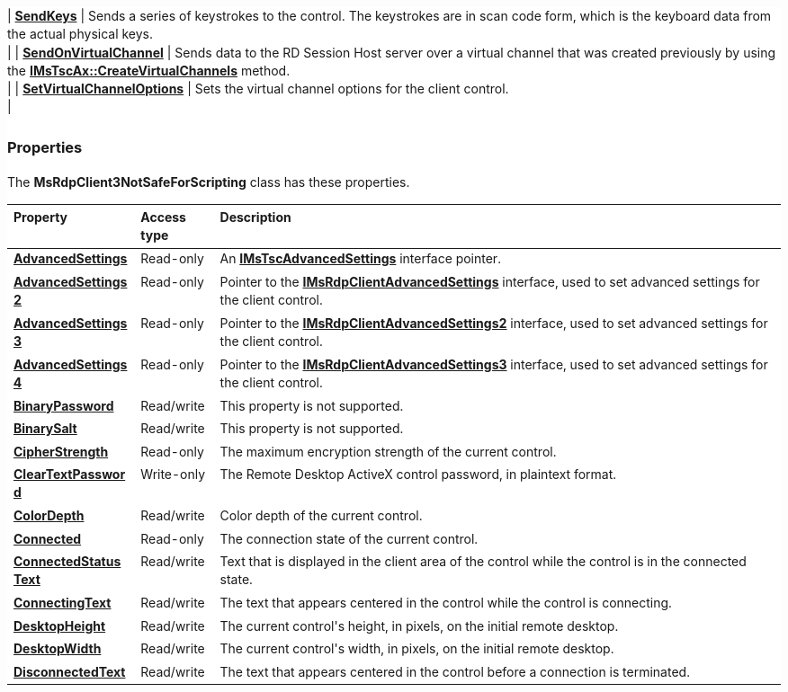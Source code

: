 | [**SendKeys**](imsrdpclientnonscriptable-sendkeys.md)                                      | Sends a series of keystrokes to the control. The keystrokes are in scan code form, which is the keyboard data from the actual physical keys.<br/>                                                                                                                                       |
| [**SendOnVirtualChannel**](imstscax-sendonvirtualchannel.md)                               | Sends data to the RD Session Host server over a virtual channel that was created previously by using the [**IMsTscAx::CreateVirtualChannels**](imstscax-createvirtualchannels.md) method.<br/>                                                                                         |
| [**SetVirtualChannelOptions**](imsrdpclient-setvirtualchanneloptions.md)                   | Sets the virtual channel options for the client control.<br/>                                                                                                                                                                                                                           |



 

### Properties

The **MsRdpClient3NotSafeForScripting** class has these properties.



| Property                                                                             | Access type           | Description                                                                                                                                                               |
|:-------------------------------------------------------------------------------------|:----------------------|:--------------------------------------------------------------------------------------------------------------------------------------------------------------------------|
| [**AdvancedSettings**](imstscax-advancedsettings.md)<br/>                     | Read-only<br/>  | An [**IMsTscAdvancedSettings**](imstscadvancedsettings-interface.md) interface pointer.<br/>                                                                       |
| [**AdvancedSettings2**](imsrdpclient-advancedsettings2.md)<br/>               | Read-only<br/>  | Pointer to the [**IMsRdpClientAdvancedSettings**](imsrdpclientadvancedsettings-interface.md) interface, used to set advanced settings for the client control.<br/> |
| [**AdvancedSettings3**](imsrdpclient2-advancedsettings3.md)<br/>              | Read-only<br/>  | Pointer to the [**IMsRdpClientAdvancedSettings2**](imsrdpclientadvancedsettings2.md) interface, used to set advanced settings for the client control.<br/>         |
| [**AdvancedSettings4**](imsrdpclient3-advancedsettings4.md)<br/>              | Read-only<br/>  | Pointer to the [**IMsRdpClientAdvancedSettings3**](imsrdpclientadvancedsettings3.md) interface, used to set advanced settings for the client control.<br/>         |
| [**BinaryPassword**](imstscnonscriptable-binarypassword.md)<br/>              | Read/write<br/> | This property is not supported.<br/>                                                                                                                                |
| [**BinarySalt**](imstscnonscriptable-binarysalt.md)<br/>                      | Read/write<br/> | This property is not supported.<br/>                                                                                                                                |
| [**CipherStrength**](imstscax-cipherstrength.md)<br/>                         | Read-only<br/>  | The maximum encryption strength of the current control.<br/>                                                                                                        |
| [**ClearTextPassword**](imstscnonscriptable-cleartextpassword.md)<br/>        | Write-only<br/> | The Remote Desktop ActiveX control password, in plaintext format.<br/>                                                                                              |
| [**ColorDepth**](imsrdpclient-colordepth.md)<br/>                             | Read/write<br/> | Color depth of the current control.<br/>                                                                                                                            |
| [**Connected**](imstscax-connected.md)<br/>                                   | Read-only<br/>  | The connection state of the current control.<br/>                                                                                                                   |
| [**ConnectedStatusText**](imsrdpclient2-connectedstatustext.md)<br/>          | Read/write<br/> | Text that is displayed in the client area of the control while the control is in the connected state.<br/>                                                          |
| [**ConnectingText**](imstscax-connectingtext.md)<br/>                         | Read/write<br/> | The text that appears centered in the control while the control is connecting.<br/>                                                                                 |
| [**DesktopHeight**](imstscax-desktopheight.md)<br/>                           | Read/write<br/> | The current control's height, in pixels, on the initial remote desktop.<br/>                                                                                        |
| [**DesktopWidth**](imstscax-desktopwidth.md)<br/>                             | Read/write<br/> | The current control's width, in pixels, on the initial remote desktop.<br/>                                                                                         |
| [**DisconnectedText**](imstscax-disconnectedtext.md)<br/>                     | Read/write<br/> | The text that appears centered in the control before a connection is terminated.<br/>                                                                               |